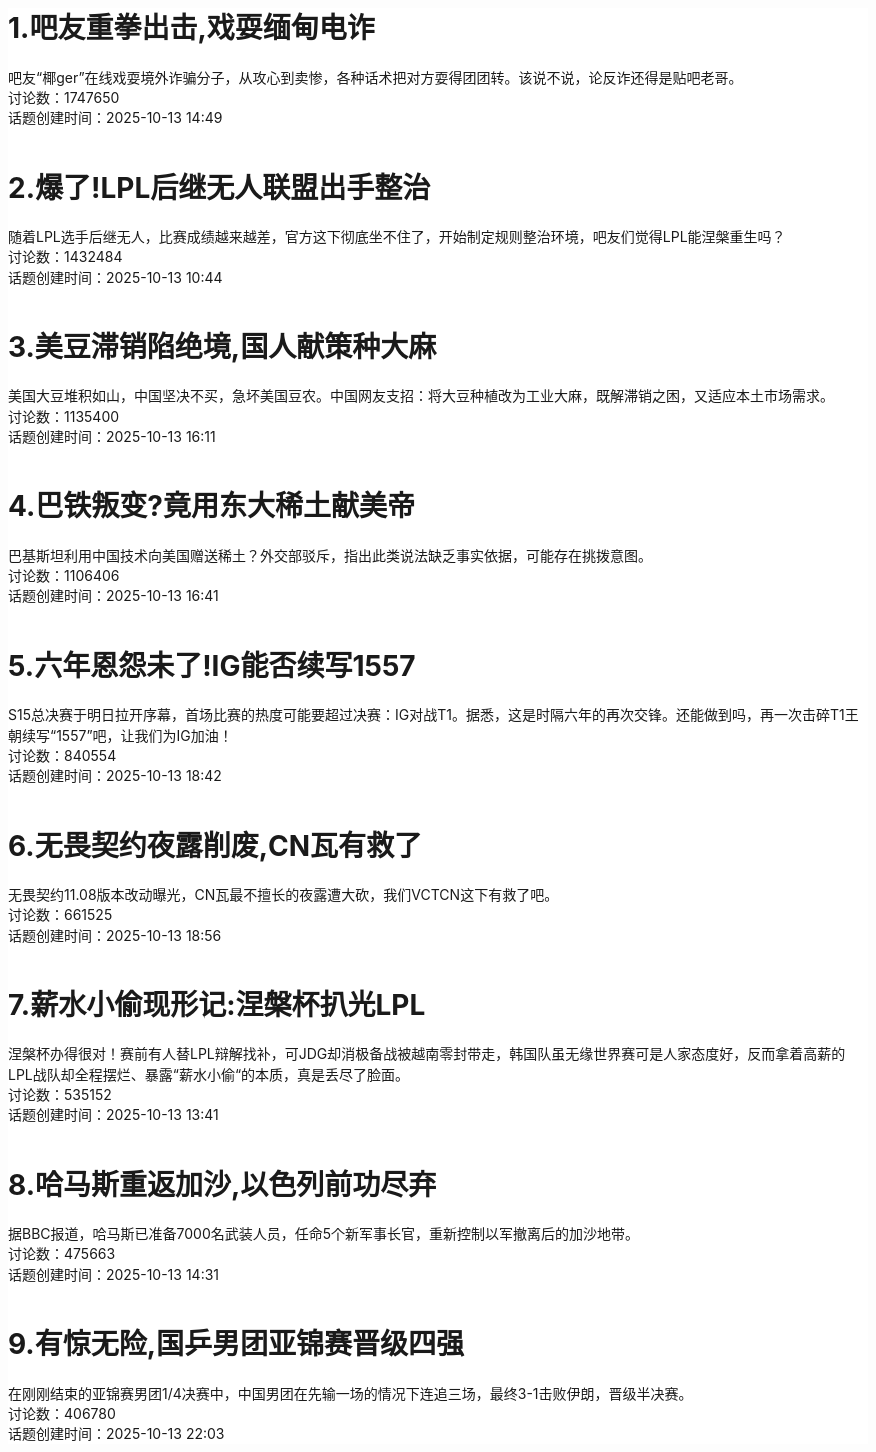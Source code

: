 # 1.吧友重拳出击,戏耍缅甸电诈  
吧友“椰ger”在线戏耍境外诈骗分子，从攻心到卖惨，各种话术把对方耍得团团转。该说不说，论反诈还得是贴吧老哥。  
讨论数：1747650  
话题创建时间：2025-10-13 14:49

# 2.爆了!LPL后继无人联盟出手整治  
随着LPL选手后继无人，比赛成绩越来越差，官方这下彻底坐不住了，开始制定规则整治环境，吧友们觉得LPL能涅槃重生吗？  
讨论数：1432484  
话题创建时间：2025-10-13 10:44

# 3.美豆滞销陷绝境,国人献策种大麻  
美国大豆堆积如山，中国坚决不买，急坏美国豆农。中国网友支招：将大豆种植改为工业大麻，既解滞销之困，又适应本土市场需求。  
讨论数：1135400  
话题创建时间：2025-10-13 16:11

# 4.巴铁叛变?竟用东大稀土献美帝  
巴基斯坦利用中国技术向美国赠送稀土？外交部驳斥，指出此类说法缺乏事实依据，可能存在挑拨意图。  
讨论数：1106406  
话题创建时间：2025-10-13 16:41

# 5.六年恩怨未了!IG能否续写1557  
S15总决赛于明日拉开序幕，首场比赛的热度可能要超过决赛：IG对战T1。据悉，这是时隔六年的再次交锋。还能做到吗，再一次击碎T1王朝续写“1557”吧，让我们为IG加油！  
讨论数：840554  
话题创建时间：2025-10-13 18:42

# 6.无畏契约夜露削废,CN瓦有救了  
无畏契约11.08版本改动曝光，CN瓦最不擅长的夜露遭大砍，我们VCTCN这下有救了吧。  
讨论数：661525  
话题创建时间：2025-10-13 18:56

# 7.薪水小偷现形记:涅槃杯扒光LPL  
涅槃杯办得很对！赛前有人替LPL辩解找补，可JDG却消极备战被越南零封带走，韩国队虽无缘世界赛可是人家态度好，反而拿着高薪的LPL战队却全程摆烂、暴露“薪水小偷“的本质，真是丢尽了脸面。  
讨论数：535152  
话题创建时间：2025-10-13 13:41

# 8.哈马斯重返加沙,以色列前功尽弃  
据BBC报道，哈马斯已准备7000名武装人员，任命5个新军事长官，重新控制以军撤离后的加沙地带。  
讨论数：475663  
话题创建时间：2025-10-13 14:31

# 9.有惊无险,国乒男团亚锦赛晋级四强  
在刚刚结束的亚锦赛男团1/4决赛中，中国男团在先输一场的情况下连追三场，最终3-1击败伊朗，晋级半决赛。  
讨论数：406780  
话题创建时间：2025-10-13 22:03
